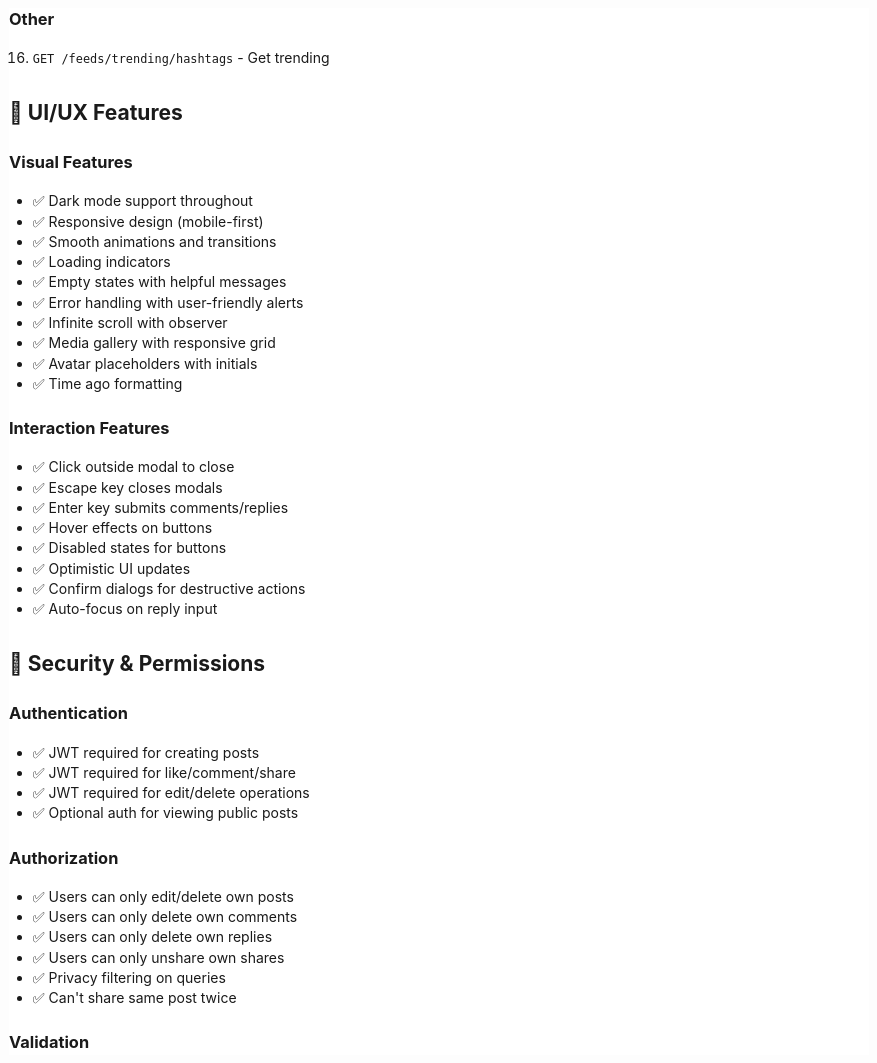 ### Other

16. `GET /feeds/trending/hashtags` - Get trending

## 🎨 UI/UX Features

### Visual Features

- ✅ Dark mode support throughout
- ✅ Responsive design (mobile-first)
- ✅ Smooth animations and transitions
- ✅ Loading indicators
- ✅ Empty states with helpful messages
- ✅ Error handling with user-friendly alerts
- ✅ Infinite scroll with observer
- ✅ Media gallery with responsive grid
- ✅ Avatar placeholders with initials
- ✅ Time ago formatting

### Interaction Features

- ✅ Click outside modal to close
- ✅ Escape key closes modals
- ✅ Enter key submits comments/replies
- ✅ Hover effects on buttons
- ✅ Disabled states for buttons
- ✅ Optimistic UI updates
- ✅ Confirm dialogs for destructive actions
- ✅ Auto-focus on reply input

## 🔐 Security & Permissions

### Authentication

- ✅ JWT required for creating posts
- ✅ JWT required for like/comment/share
- ✅ JWT required for edit/delete operations
- ✅ Optional auth for viewing public posts

### Authorization

- ✅ Users can only edit/delete own posts
- ✅ Users can only delete own comments
- ✅ Users can only delete own replies
- ✅ Users can only unshare own shares
- ✅ Privacy filtering on queries
- ✅ Can't share same post twice

### Validation
